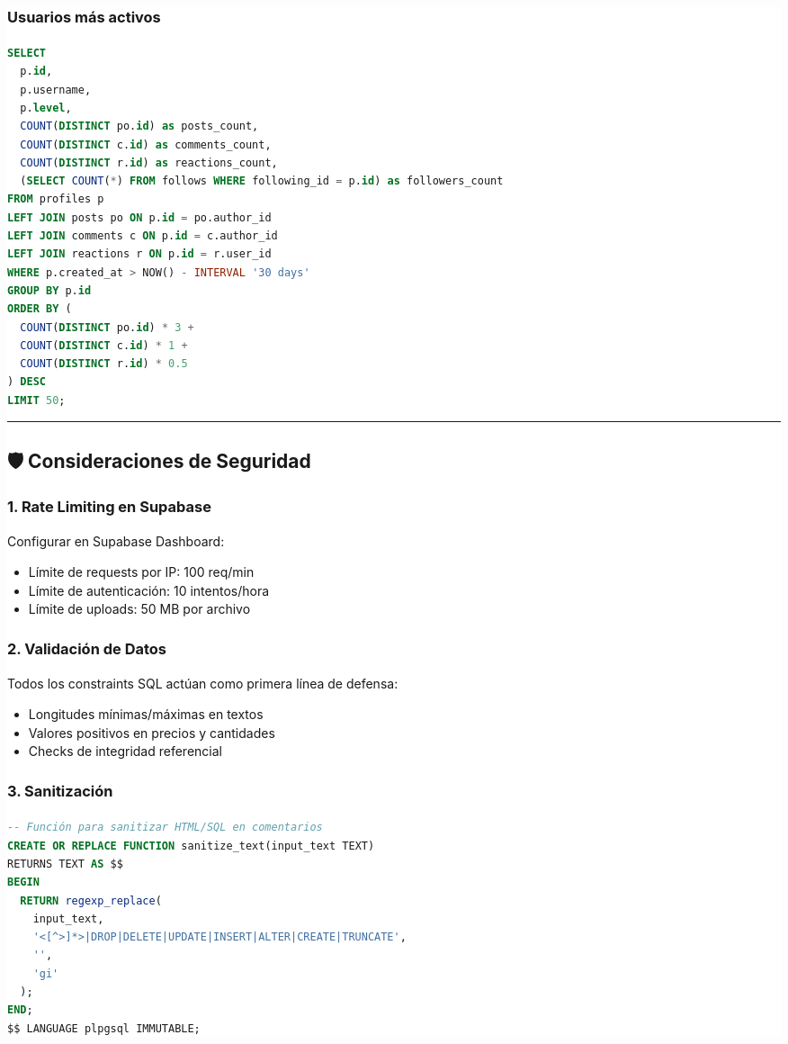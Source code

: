 ### Usuarios más activos

```sql
SELECT 
  p.id,
  p.username,
  p.level,
  COUNT(DISTINCT po.id) as posts_count,
  COUNT(DISTINCT c.id) as comments_count,
  COUNT(DISTINCT r.id) as reactions_count,
  (SELECT COUNT(*) FROM follows WHERE following_id = p.id) as followers_count
FROM profiles p
LEFT JOIN posts po ON p.id = po.author_id
LEFT JOIN comments c ON p.id = c.author_id
LEFT JOIN reactions r ON p.id = r.user_id
WHERE p.created_at > NOW() - INTERVAL '30 days'
GROUP BY p.id
ORDER BY (
  COUNT(DISTINCT po.id) * 3 + 
  COUNT(DISTINCT c.id) * 1 + 
  COUNT(DISTINCT r.id) * 0.5
) DESC
LIMIT 50;
```

---

## 🛡️ Consideraciones de Seguridad

### 1. Rate Limiting en Supabase

Configurar en Supabase Dashboard:
- Límite de requests por IP: 100 req/min
- Límite de autenticación: 10 intentos/hora
- Límite de uploads: 50 MB por archivo

### 2. Validación de Datos

Todos los constraints SQL actúan como primera línea de defensa:
- Longitudes mínimas/máximas en textos
- Valores positivos en precios y cantidades
- Checks de integridad referencial

### 3. Sanitización

```sql
-- Función para sanitizar HTML/SQL en comentarios
CREATE OR REPLACE FUNCTION sanitize_text(input_text TEXT)
RETURNS TEXT AS $$
BEGIN
  RETURN regexp_replace(
    input_text,
    '<[^>]*>|DROP|DELETE|UPDATE|INSERT|ALTER|CREATE|TRUNCATE',
    '',
    'gi'
  );
END;
$$ LANGUAGE plpgsql IMMUTABLE;
```
